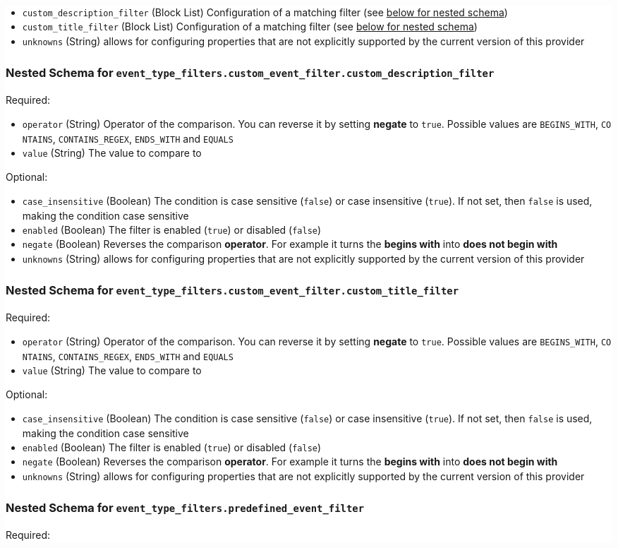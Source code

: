 - `custom_description_filter` (Block List) Configuration of a matching filter (see [below for nested schema](#nestedblock--event_type_filters--custom_event_filter--custom_description_filter))
- `custom_title_filter` (Block List) Configuration of a matching filter (see [below for nested schema](#nestedblock--event_type_filters--custom_event_filter--custom_title_filter))
- `unknowns` (String) allows for configuring properties that are not explicitly supported by the current version of this provider

<a id="nestedblock--event_type_filters--custom_event_filter--custom_description_filter"></a>
### Nested Schema for `event_type_filters.custom_event_filter.custom_description_filter`

Required:

- `operator` (String) Operator of the comparison.   You can reverse it by setting **negate** to `true`. Possible values are `BEGINS_WITH`, `CONTAINS`, `CONTAINS_REGEX`, `ENDS_WITH` and `EQUALS`
- `value` (String) The value to compare to

Optional:

- `case_insensitive` (Boolean) The condition is case sensitive (`false`) or case insensitive (`true`).   If not set, then `false` is used, making the condition case sensitive
- `enabled` (Boolean) The filter is enabled (`true`) or disabled (`false`)
- `negate` (Boolean) Reverses the comparison **operator**. For example it turns the **begins with** into **does not begin with**
- `unknowns` (String) allows for configuring properties that are not explicitly supported by the current version of this provider


<a id="nestedblock--event_type_filters--custom_event_filter--custom_title_filter"></a>
### Nested Schema for `event_type_filters.custom_event_filter.custom_title_filter`

Required:

- `operator` (String) Operator of the comparison.   You can reverse it by setting **negate** to `true`. Possible values are `BEGINS_WITH`, `CONTAINS`, `CONTAINS_REGEX`, `ENDS_WITH` and `EQUALS`
- `value` (String) The value to compare to

Optional:

- `case_insensitive` (Boolean) The condition is case sensitive (`false`) or case insensitive (`true`).   If not set, then `false` is used, making the condition case sensitive
- `enabled` (Boolean) The filter is enabled (`true`) or disabled (`false`)
- `negate` (Boolean) Reverses the comparison **operator**. For example it turns the **begins with** into **does not begin with**
- `unknowns` (String) allows for configuring properties that are not explicitly supported by the current version of this provider



<a id="nestedblock--event_type_filters--predefined_event_filter"></a>
### Nested Schema for `event_type_filters.predefined_event_filter`

Required:
